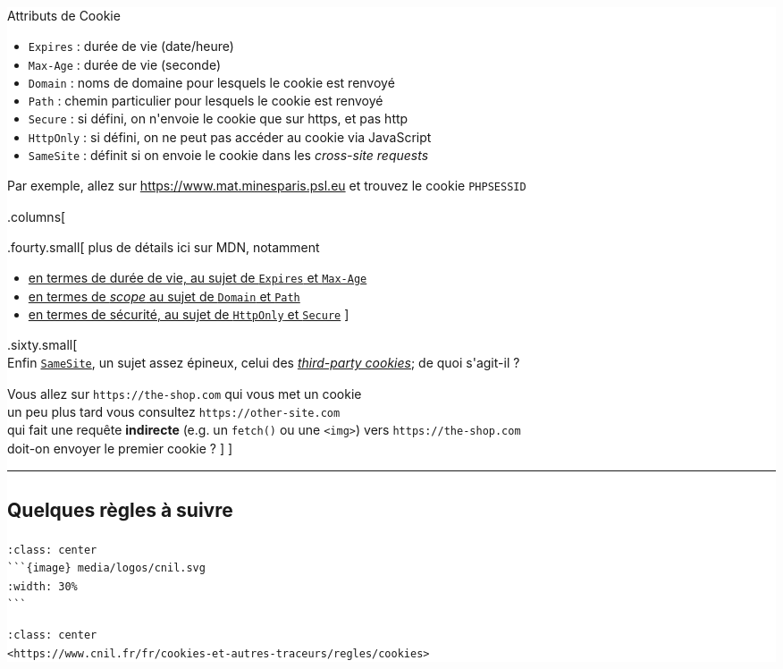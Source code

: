 Attributs de Cookie

- `Expires` : durée de vie (date/heure)
- `Max-Age` : durée de vie (seconde)
- `Domain` : noms de domaine pour lesquels le cookie est renvoyé
- `Path` : chemin particulier pour lesquels le cookie est renvoyé
- `Secure` : si défini, on n'envoie le cookie que sur https, et pas http
- `HttpOnly` : si défini, on ne peut pas accéder au cookie via JavaScript
- `SameSite` : définit si on envoie le cookie dans les *cross-site requests*

Par exemple, allez sur <https://www.mat.minesparis.psl.eu> et trouvez le cookie `PHPSESSID`

.columns[

.fourty.small[
  plus de détails ici sur MDN, notamment
  - [en termes de durée de vie, au sujet de `Expires` et `Max-Age`](https://developer.mozilla.org/en-US/docs/Web/HTTP/Guides/Cookies#removal_defining_the_lifetime_of_a_cookie)
  - [en termes de *scope* au sujet de `Domain` et `Path`](https://developer.mozilla.org/en-US/docs/Web/HTTP/Guides/Cookies#define_where_cookies_are_sent)
  - [en termes de sécurité, au sujet de `HttpOnly` et `Secure`](https://developer.mozilla.org/en-US/docs/Web/HTTP/Guides/Cookies#security)
]

.sixty.small[
  <br>Enfin [`SameSite`](https://developer.mozilla.org/en-US/docs/Web/HTTP/Guides/Cookies#controlling_third-party_cookies_with_samesite), un sujet assez épineux, celui des [*third-party cookies*](https://developer.mozilla.org/en-US/docs/Web/Privacy/Guides/Third-party_cookies); de quoi s'agit-il ?

  Vous allez sur `https://the-shop.com` qui vous met un cookie
  <br>
  un peu plus tard vous consultez `https://other-site.com` 
  <br>qui fait une requête **indirecte**  (e.g. un `fetch()` ou une `<img>`)
  vers `https://the-shop.com`
  <br>
  doit-on envoyer le premier cookie ?
]
]

---

## Quelques règles à suivre

````{div}
:class: center
```{image} media/logos/cnil.svg
:width: 30%
```
````

````{div}
:class: center
<https://www.cnil.fr/fr/cookies-et-autres-traceurs/regles/cookies>
````
